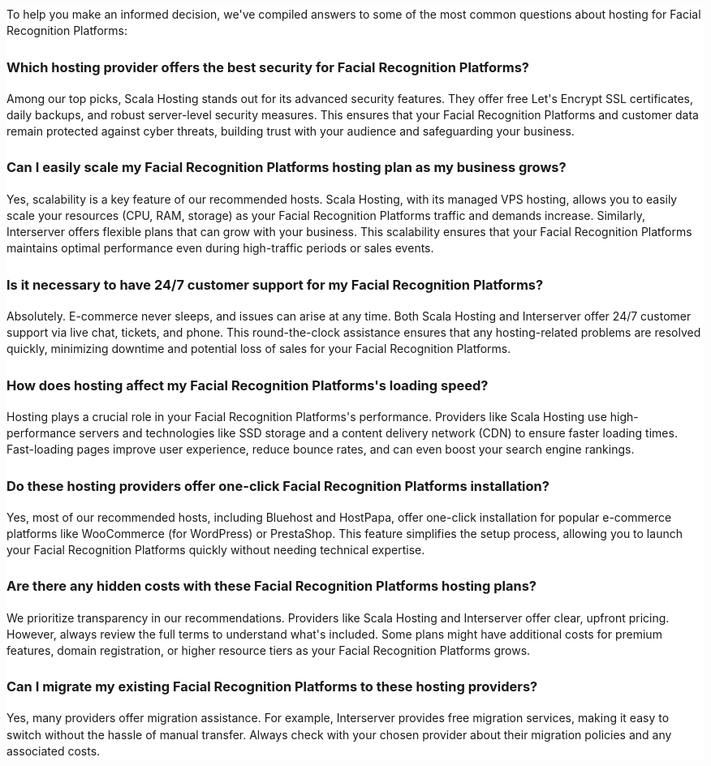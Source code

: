 To help you make an informed decision, we've compiled answers to some of the most common questions about hosting for Facial Recognition Platforms:

### Which hosting provider offers the best security for Facial Recognition Platforms? 
Among our top picks, Scala Hosting stands out for its advanced security features. They offer free Let's Encrypt SSL certificates, daily backups, and robust server-level security measures. This ensures that your Facial Recognition Platforms and customer data remain protected against cyber threats, building trust with your audience and safeguarding your business.

### Can I easily scale my Facial Recognition Platforms hosting plan as my business grows? 
Yes, scalability is a key feature of our recommended hosts. Scala Hosting, with its managed VPS hosting, allows you to easily scale your resources (CPU, RAM, storage) as your Facial Recognition Platforms traffic and demands increase. Similarly, Interserver offers flexible plans that can grow with your business. This scalability ensures that your Facial Recognition Platforms maintains optimal performance even during high-traffic periods or sales events.

### Is it necessary to have 24/7 customer support for my Facial Recognition Platforms? 
Absolutely. E-commerce never sleeps, and issues can arise at any time. Both Scala Hosting and Interserver offer 24/7 customer support via live chat, tickets, and phone. This round-the-clock assistance ensures that any hosting-related problems are resolved quickly, minimizing downtime and potential loss of sales for your Facial Recognition Platforms.

### How does hosting affect my Facial Recognition Platforms's loading speed? 
Hosting plays a crucial role in your Facial Recognition Platforms's performance. Providers like Scala Hosting use high-performance servers and technologies like SSD storage and a content delivery network (CDN) to ensure faster loading times. Fast-loading pages improve user experience, reduce bounce rates, and can even boost your search engine rankings.

### Do these hosting providers offer one-click Facial Recognition Platforms installation? 
Yes, most of our recommended hosts, including Bluehost and HostPapa, offer one-click installation for popular e-commerce platforms like WooCommerce (for WordPress) or PrestaShop. This feature simplifies the setup process, allowing you to launch your Facial Recognition Platforms quickly without needing technical expertise.

### Are there any hidden costs with these Facial Recognition Platforms hosting plans? 
We prioritize transparency in our recommendations. Providers like Scala Hosting and Interserver offer clear, upfront pricing. However, always review the full terms to understand what's included. Some plans might have additional costs for premium features, domain registration, or higher resource tiers as your Facial Recognition Platforms grows.

### Can I migrate my existing Facial Recognition Platforms to these hosting providers? 
Yes, many providers offer migration assistance. For example, Interserver provides free migration services, making it easy to switch without the hassle of manual transfer. Always check with your chosen provider about their migration policies and any associated costs.
